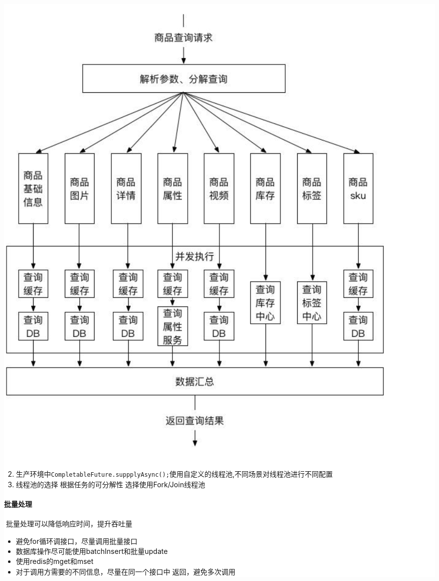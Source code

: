<img src="../../图片/image-20201223173236150.png" alt="image-20201223173236150"  />

2. 生产环境中`CompletableFuture.suppplyAsync();`使用自定义的线程池,不同场景对线程池进行不同配置
3. 线程池的选择  根据任务的可分解性   选择使用Fork/Join线程池



#### 批量处理

​	批量处理可以降低响应时间，提升吞吐量

* 避免for循环调接口，尽量调用批量接口
* 数据库操作尽可能使用batchInsert和批量update
* 使用redis的mget和mset
* 对于调用方需要的不同信息，尽量在同一个接口中
  返回，避免多次调用